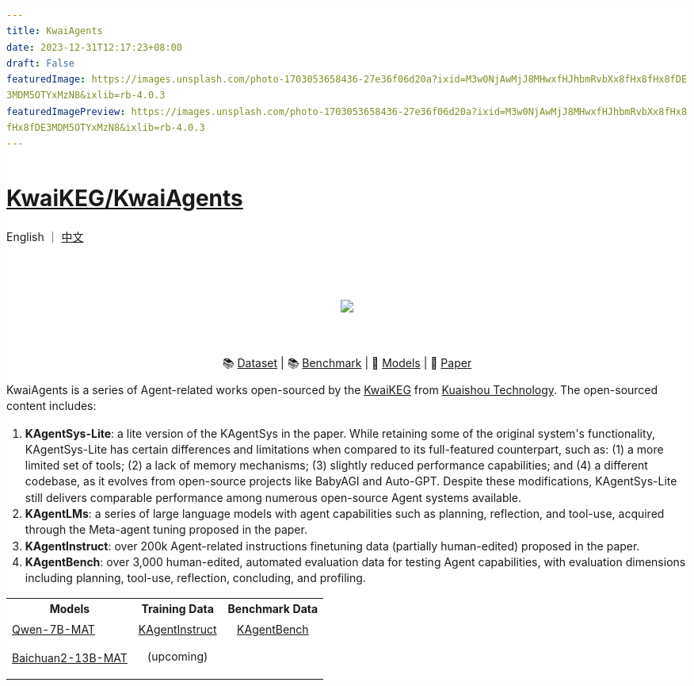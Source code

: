 ```yaml
---
title: KwaiAgents
date: 2023-12-31T12:17:23+08:00
draft: False
featuredImage: https://images.unsplash.com/photo-1703053658436-27e36f06d20a?ixid=M3w0NjAwMjJ8MHwxfHJhbmRvbXx8fHx8fHx8fDE3MDM5OTYxMzN8&ixlib=rb-4.0.3
featuredImagePreview: https://images.unsplash.com/photo-1703053658436-27e36f06d20a?ixid=M3w0NjAwMjJ8MHwxfHJhbmRvbXx8fHx8fHx8fDE3MDM5OTYxMzN8&ixlib=rb-4.0.3
---
```


# [KwaiKEG/KwaiAgents](https://github.com/KwaiKEG/KwaiAgents)

<p align="left">
    English ｜ <a href="README_ZH.md">中文</a>
</p>
<br><br>

<p align="center">
    <img src="blob/logo.png" width="400"/>
<p>
<br>

<p align="center">
      📚 <a href="https://huggingface.co/datasets/kwaikeg/KAgentInstruct">Dataset</a> | 📚 <a href="https://huggingface.co/datasets/kwaikeg/KAgentBench">Benchmark</a> | 🤗 <a href="https://huggingface.co/collections/kwaikeg/kagentlms-6551e685b5ec9f9a077d42ef">Models</a> | 📑 <a href="http://arxiv.org/abs/2312.04889">Paper</a>
<br>

KwaiAgents is a series of Agent-related works open-sourced by the [KwaiKEG](https://github.com/KwaiKEG) from [Kuaishou Technology](https://www.kuaishou.com/en). The open-sourced content includes:

1. **KAgentSys-Lite**: a lite version of the KAgentSys in the paper. While retaining some of the original system's functionality, KAgentSys-Lite has certain differences and limitations when compared to its full-featured counterpart, such as: (1) a more limited set of tools; (2) a lack of memory mechanisms; (3) slightly reduced performance capabilities; and (4) a different codebase, as it evolves from open-source projects like BabyAGI and Auto-GPT. Despite these modifications, KAgentSys-Lite still delivers comparable performance among numerous open-source Agent systems available.
2. **KAgentLMs**: a series of large language models with agent capabilities such as planning, reflection, and tool-use, acquired through the Meta-agent tuning proposed in the paper.
3. **KAgentInstruct**: over 200k Agent-related instructions finetuning data (partially human-edited) proposed in the paper.
4. **KAgentBench**: over 3,000 human-edited, automated evaluation data for testing Agent capabilities, with evaluation dimensions including planning, tool-use, reflection, concluding, and profiling.

<table>
    <tr>
        <th>Models</th><th>Training Data</th><th>Benchmark Data</th>
    </tr>
    <tr>
        <td><a href="https://huggingface.co/kwaikeg/kagentlms_qwen_7b_mat">Qwen-7B-MAT</a></td>
        <td align="center" rowspan="2"><a href="https://huggingface.co/datasets/kwaikeg/KAgentInstruct">KAgentInstruct</a><p>(upcoming)</p></td>
        <td align="center" rowspan="2"><a href="https://huggingface.co/datasets/kwaikeg/KAgentBench">KAgentBench</a></td>
    </tr>
    <tr>
        <td><a href="https://huggingface.co/kwaikeg/kagentlms_baichuan2_13b_mat">Baichuan2-13B-MAT</a></td>
    </tr>
</table>
